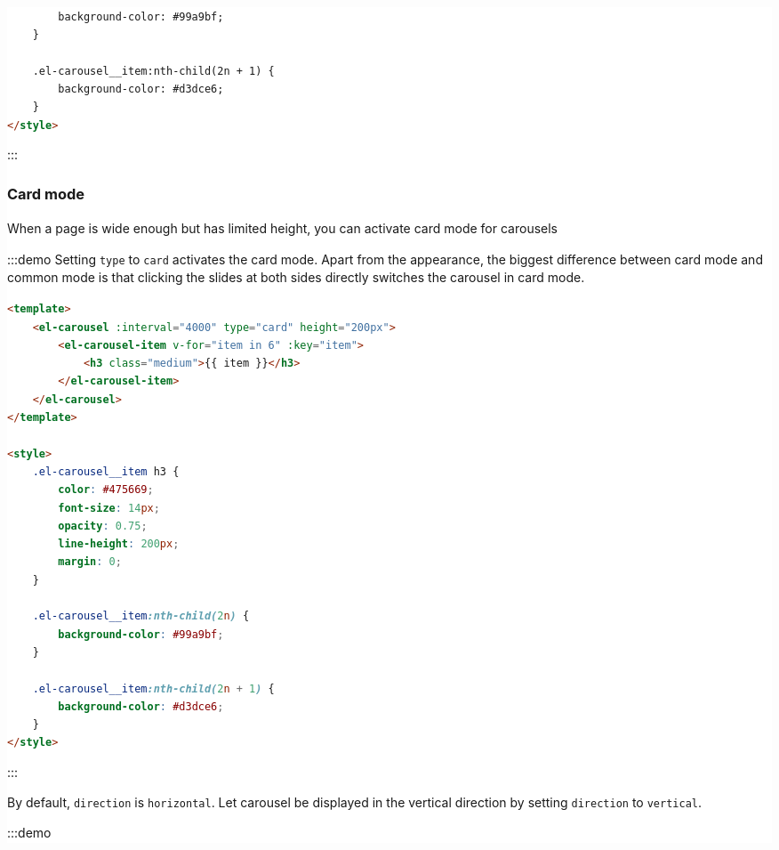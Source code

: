 ```html
		background-color: #99a9bf;
	}

	.el-carousel__item:nth-child(2n + 1) {
		background-color: #d3dce6;
	}
</style>
```

:::

### Card mode

When a page is wide enough but has limited height, you can activate card mode for carousels

:::demo Setting `type` to `card` activates the card mode. Apart from the appearance, the biggest difference between card mode and common mode is that clicking the slides at both sides directly switches the carousel in card mode.

```html
<template>
	<el-carousel :interval="4000" type="card" height="200px">
		<el-carousel-item v-for="item in 6" :key="item">
			<h3 class="medium">{{ item }}</h3>
		</el-carousel-item>
	</el-carousel>
</template>

<style>
	.el-carousel__item h3 {
		color: #475669;
		font-size: 14px;
		opacity: 0.75;
		line-height: 200px;
		margin: 0;
	}

	.el-carousel__item:nth-child(2n) {
		background-color: #99a9bf;
	}

	.el-carousel__item:nth-child(2n + 1) {
		background-color: #d3dce6;
	}
</style>
```

:::

By default, `direction` is `horizontal`. Let carousel be displayed in the vertical direction by setting `direction` to `vertical`.

:::demo
